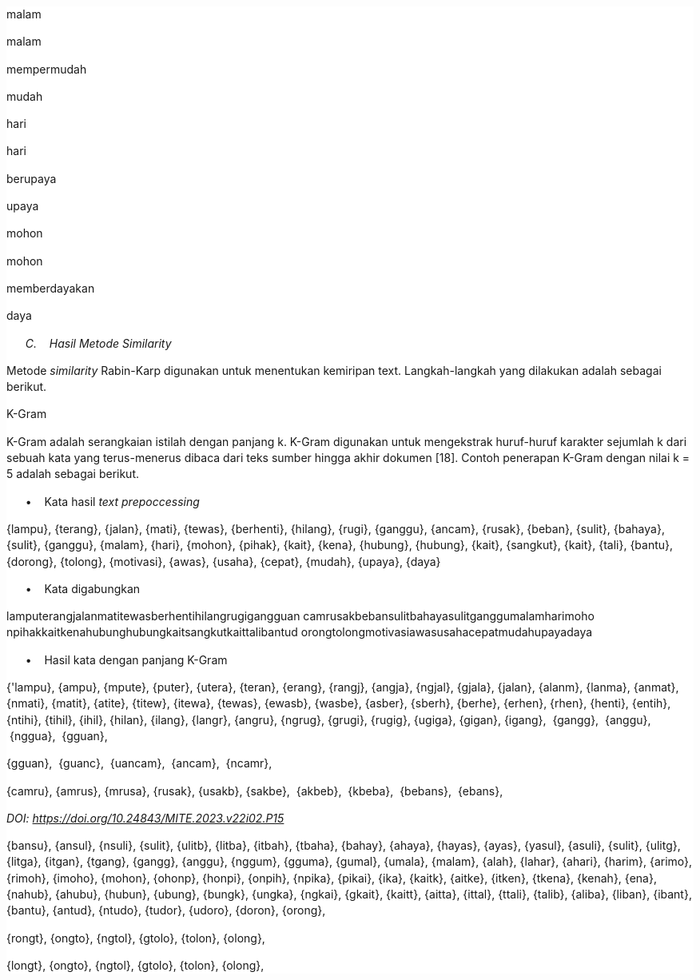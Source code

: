 <p><span class="font6">malam</span></p></td><td style="vertical-align:top;">
<p><span class="font6">malam</span></p></td><td style="vertical-align:top;">
<p><span class="font6">mempermudah</span></p></td><td style="vertical-align:top;">
<p><span class="font6">mudah</span></p></td></tr>
<tr><td style="vertical-align:bottom;">
<p><span class="font6">hari</span></p></td><td style="vertical-align:bottom;">
<p><span class="font6">hari</span></p></td><td style="vertical-align:bottom;">
<p><span class="font6">berupaya</span></p></td><td style="vertical-align:bottom;">
<p><span class="font6">upaya</span></p></td></tr>
<tr><td style="vertical-align:bottom;">
<p><span class="font6">mohon</span></p></td><td style="vertical-align:bottom;">
<p><span class="font6">mohon</span></p></td><td style="vertical-align:bottom;">
<p><span class="font6">memberdayakan</span></p></td><td style="vertical-align:bottom;">
<p><span class="font6">daya</span></p></td></tr>
</table>
<ul style="list-style:none;"><li>
<p><span class="font8" style="font-style:italic;">C. &nbsp;&nbsp;&nbsp;Hasil Metode Similarity</span></p></li></ul>
<p><span class="font8">Metode </span><span class="font8" style="font-style:italic;">similarity</span><span class="font8"> Rabin-Karp digunakan untuk menentukan kemiripan text. Langkah-langkah yang dilakukan adalah sebagai berikut.</span></p>
<p><span class="font8">K-Gram</span></p>
<p><span class="font8">K-Gram adalah serangkaian istilah dengan panjang k. K-Gram digunakan untuk mengekstrak huruf-huruf karakter sejumlah k dari sebuah kata yang terus-menerus dibaca dari teks sumber hingga akhir dokumen [18]. Contoh penerapan K-Gram dengan nilai k = 5 adalah sebagai berikut.</span></p>
<ul style="list-style:none;"><li>
<p><span class="font1">•</span><span class="font8"> &nbsp;&nbsp;&nbsp;Kata hasil </span><span class="font8" style="font-style:italic;">text prepoccessing</span></p></li></ul>
<p><span class="font8">{lampu}, {terang}, {jalan}, {mati}, {tewas}, {berhenti}, {hilang}, {rugi}, {ganggu}, {ancam}, {rusak}, {beban}, {sulit}, {bahaya}, {sulit}, {ganggu}, {malam}, {hari}, {mohon}, {pihak}, {kait}, {kena}, {hubung}, {hubung}, {kait}, {sangkut}, {kait}, {tali}, {bantu}, {dorong}, {tolong}, {motivasi}, {awas}, {usaha}, {cepat}, {mudah}, {upaya}, {daya}</span></p>
<ul style="list-style:none;"><li>
<p><span class="font1">•</span><span class="font8"> &nbsp;&nbsp;&nbsp;Kata digabungkan</span></p></li></ul>
<p><span class="font8">lamputerangjalanmatitewasberhentihilangrugigangguan camrusakbebansulitbahayasulitganggumalamharimoho npihakkaitkenahubunghubungkaitsangkutkaittalibantud orongtolongmotivasiawasusahacepatmudahupayadaya</span></p>
<ul style="list-style:none;"><li>
<p><span class="font1">•</span><span class="font8"> &nbsp;&nbsp;&nbsp;Hasil kata dengan panjang K-Gram</span></p></li></ul>
<p><span class="font8">{'lampu}, {ampu}, {mpute}, {puter}, {utera}, {teran}, {erang}, {rangj}, {angja}, {ngjal}, {gjala}, {jalan}, {alanm}, {lanma}, {anmat}, {nmati}, {matit}, {atite}, {titew}, {itewa}, {tewas}, {ewasb}, {wasbe}, {asber}, {sberh}, {berhe}, {erhen}, {rhen}, {henti}, {entih}, {ntihi}, {tihil}, {ihil}, {hilan}, {ilang}, {langr}, {angru}, {ngrug}, {grugi}, {rugig}, {ugiga}, {gigan}, {igang}, &nbsp;{gangg}, &nbsp;{anggu}, &nbsp;{nggua}, &nbsp;{gguan},</span></p>
<p><span class="font8">{gguan}, &nbsp;{guanc}, &nbsp;{uancam}, &nbsp;{ancam}, &nbsp;{ncamr},</span></p>
<p><span class="font8">{camru}, {amrus}, {mrusa}, {rusak}, {usakb}, {sakbe}, &nbsp;{akbeb}, &nbsp;{kbeba}, &nbsp;{bebans}, &nbsp;{ebans},</span></p>
<p><span class="font8" style="font-style:italic;">DOI: </span><a href="https://doi.org/10.24843/MITE.2023.v22i02.P15"><span class="font8" style="font-style:italic;">https://doi.org/10.24843/MITE.2023.v22i02.P15</span></a></p>
<p><span class="font8">{bansu}, {ansul}, {nsuli}, {sulit}, {ulitb}, {litba}, {itbah}, {tbaha}, {bahay}, {ahaya}, {hayas}, {ayas}, {yasul}, {asuli}, {sulit}, {ulitg}, {litga}, {itgan}, {tgang}, {gangg}, {anggu}, {nggum}, {gguma}, {gumal}, {umala}, {malam}, {alah}, {lahar}, {ahari}, {harim}, {arimo}, {rimoh}, {imoho}, {mohon}, {ohonp}, {honpi}, {onpih}, {npika}, {pikai}, {ika}, {kaitk}, {aitke}, {itken}, {tkena}, {kenah}, {ena}, {nahub}, {ahubu}, {hubun}, {ubung}, {bungk}, {ungka}, {ngkai}, {gkait}, {kaitt}, {aitta}, {ittal}, {ttali}, {talib}, {aliba}, {liban}, {ibant}, {bantu}, {antud}, {ntudo}, {tudor}, {udoro}, {doron}, {orong},</span></p>
<p><span class="font8">{rongt}, {ongto}, {ngtol}, {gtolo}, {tolon}, {olong},</span></p>
<p><span class="font8">{longt}, {ongto}, {ngtol}, {gtolo}, {tolon}, {olong},</span></p>